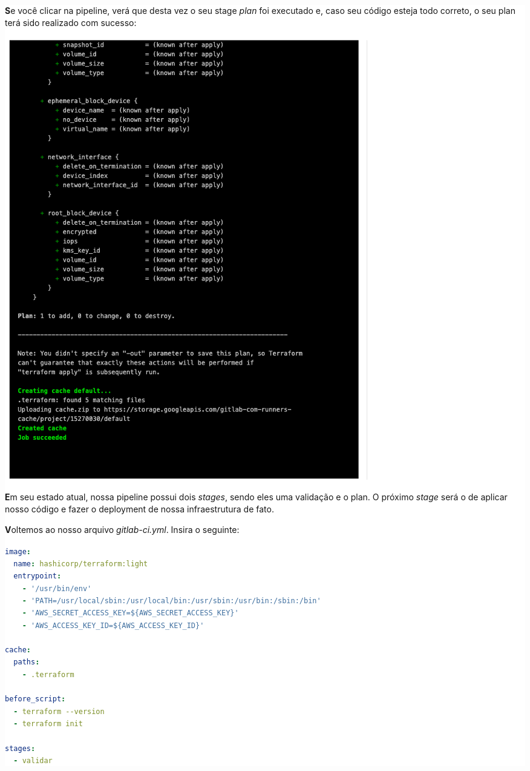 **S**e você clicar na pipeline, verá que desta vez o seu stage *plan* foi executado e, caso seu código esteja todo correto, o seu plan terá sido realizado com sucesso:

![Gitlab](gitlab_20.png)

**E**m seu estado atual, nossa pipeline possui dois *stages*, sendo eles uma validação e o plan. O próximo *stage* será o de aplicar nosso código e fazer o deployment de nossa infraestrutura de fato.

**V**oltemos ao nosso arquivo *gitlab-ci.yml*. Insira o seguinte:

```yaml
image:
  name: hashicorp/terraform:light
  entrypoint:
    - '/usr/bin/env'
    - 'PATH=/usr/local/sbin:/usr/local/bin:/usr/sbin:/usr/bin:/sbin:/bin'
    - 'AWS_SECRET_ACCESS_KEY=${AWS_SECRET_ACCESS_KEY}'
    - 'AWS_ACCESS_KEY_ID=${AWS_ACCESS_KEY_ID}'

cache:
  paths:
    - .terraform

before_script:
  - terraform --version
  - terraform init

stages:
  - validar
```